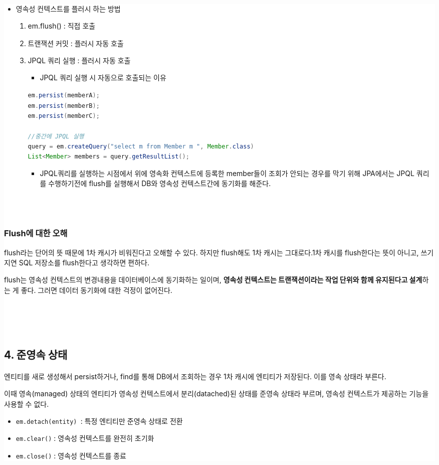 - 영속성 컨텍스트를 플러시 하는 방법

  1. em.flush() : 직접 호출

  2. 트랜잭션 커밋 : 플러시 자동 호출

  3. JPQL 쿼리 실행 : 플러시 자동 호출

     - JPQL 쿼리 실행 시 자동으로 호출되는 이유

     ```java
     em.persist(memberA);
     em.persist(memberB);
     em.persist(memberC);
     
     //중간에 JPQL 실행
     query = em.createQuery("select m from Member m ", Member.class)
     List<Member> members = query.getResultList();
     ```

     - JPQL쿼리를 실행하는 시점에서 위에 영속화 컨텍스트에 등록한 member들이 조회가 안되는 경우를 막기 위해 JPA에서는 JPQL 쿼리를 수행하기전에 flush를 실행해서 DB와 영속성 컨텍스트간에 동기화를 해준다.



<br>

<br>



### Flush에 대한 오해

flush라는 단어의 뜻 때문에 1차 캐시가 비워진다고 오해할 수 있다. 하지만 flush해도 1차 캐시는 그대로다.1차 캐시를 flush한다는 뜻이 아니고, 쓰기 지연 SQL 저장소를 flush한다고 생각하면 편하다.

flush는 영속성 컨텍스트의 변경내용을 데이터베이스에 동기화하는 일이며, **영속성 컨텍스트는 트랜잭션이라는 작업 단위와 함께 유지된다고 설계**하는 게 좋다. 그러면 데이터 동기화에 대한 걱정이 없어진다.



<br>

<br>

<br>





## 4. 준영속 상태

엔티티를 새로 생성해서 persist하거나, find를 통해 DB에서 조회하는 경우 1차 캐시에 엔티티가 저장된다. 이를 영속 상태라 부른다.

이때 영속(managed) 상태의 엔티티가 영속성 컨텍스트에서 분리(datached)된 상태를 준영속 상태라 부르며, 영속성 컨텍스트가 제공하는 기능을 사용할 수 없다.

- `em.detach(entity) `: 특정 엔티티만 준영속 상태로 전환

- `em.clear()` :  영속성 컨텍스트를 완전히 초기화
- `em.close()` :  영속성 컨텍스트를 종료


